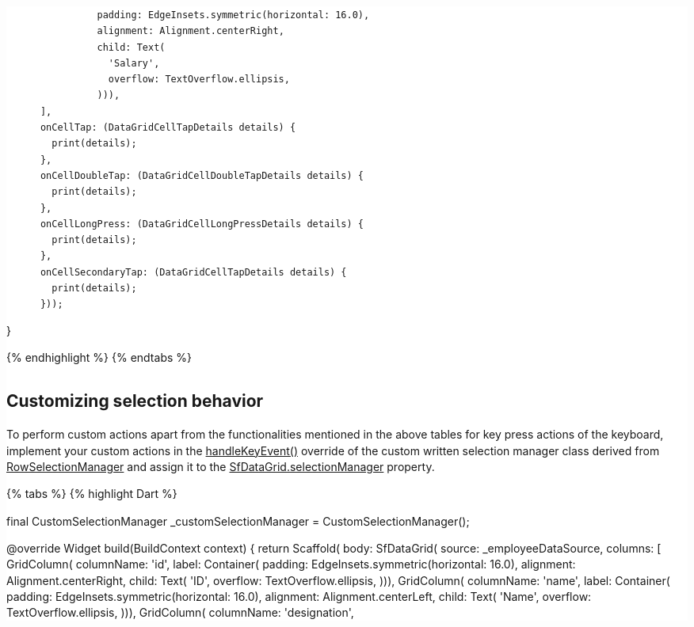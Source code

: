                     padding: EdgeInsets.symmetric(horizontal: 16.0),
                    alignment: Alignment.centerRight,
                    child: Text(
                      'Salary',
                      overflow: TextOverflow.ellipsis,
                    ))),
          ],
          onCellTap: (DataGridCellTapDetails details) {
            print(details);
          },
          onCellDoubleTap: (DataGridCellDoubleTapDetails details) {
            print(details);
          },
          onCellLongPress: (DataGridCellLongPressDetails details) {
            print(details);
          },
          onCellSecondaryTap: (DataGridCellTapDetails details) {
            print(details);
          }));
}

{% endhighlight %}
{% endtabs %}

## Customizing selection behavior

To perform custom actions apart from the functionalities mentioned in the above tables for key press actions of the keyboard, implement your custom actions in the [handleKeyEvent()](https://pub.dev/documentation/syncfusion_flutter_datagrid/latest/datagrid/RowSelectionManager/handleKeyEvent.html) override of the custom written selection manager class derived from [RowSelectionManager](https://pub.dev/documentation/syncfusion_flutter_datagrid/latest/datagrid/RowSelectionManager-class.html) and assign it to the [SfDataGrid.selectionManager](https://pub.dev/documentation/syncfusion_flutter_datagrid/latest/datagrid/SfDataGrid/selectionManager.html) property.

{% tabs %}
{% highlight Dart %}

final CustomSelectionManager _customSelectionManager = CustomSelectionManager();

@override
Widget build(BuildContext context) {
  return Scaffold(
      body: SfDataGrid(
    source: _employeeDataSource,
    columns: [
      GridColumn(
          columnName: 'id',
          label: Container(
              padding: EdgeInsets.symmetric(horizontal: 16.0),
              alignment: Alignment.centerRight,
              child: Text(
                'ID',
                overflow: TextOverflow.ellipsis,
              ))),
      GridColumn(
          columnName: 'name',
          label: Container(
              padding: EdgeInsets.symmetric(horizontal: 16.0),
              alignment: Alignment.centerLeft,
              child: Text(
                'Name',
                overflow: TextOverflow.ellipsis,
              ))),
      GridColumn(
          columnName: 'designation',